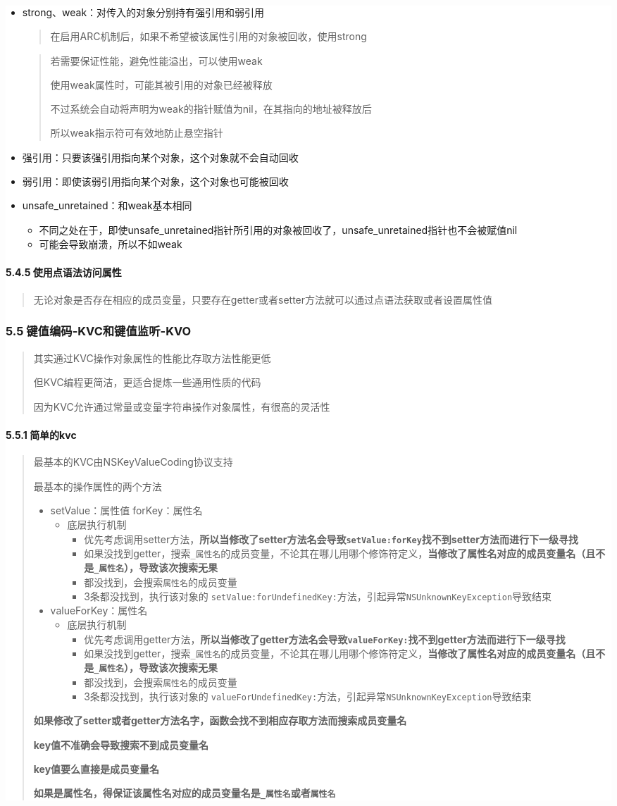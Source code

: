   - strong、weak：对传入的对象分别持有强引用和弱引用

    > 在启用ARC机制后，如果不希望被该属性引用的对象被回收，使用strong

    > 若需要保证性能，避免性能溢出，可以使用weak
    >
    > 使用weak属性时，可能其被引用的对象已经被释放
    >
    > 不过系统会自动将声明为weak的指针赋值为nil，在其指向的地址被释放后
    >
    > 所以weak指示符可有效地防止悬空指针

  - 强引用：只要该强引用指向某个对象，这个对象就不会自动回收

  - 弱引用：即使该弱引用指向某个对象，这个对象也可能被回收

  - unsafe_unretained：和weak基本相同

    - 不同之处在于，即使unsafe_unretained指针所引用的对象被回收了，unsafe_unretained指针也不会被赋值nil
    - 可能会导致崩溃，所以不如weak

#### 5.4.5 使用点语法访问属性

> 无论对象是否存在相应的成员变量，只要存在getter或者setter方法就可以通过点语法获取或者设置属性值

### 5.5 键值编码-KVC和键值监听-KVO

> 其实通过KVC操作对象属性的性能比存取方法性能更低
>
> 但KVC编程更简洁，更适合提炼一些通用性质的代码
>
> 因为KVC允许通过常量或变量字符串操作对象属性，有很高的灵活性

#### 5.5.1 简单的kvc

> 最基本的KVC由NSKeyValueCoding协议支持
>
> 最基本的操作属性的两个方法
>
> - setValue：属性值 forKey：属性名
>   - 底层执行机制
>     - 优先考虑调用setter方法，**所以当修改了setter方法名会导致`setValue:forKey`找不到setter方法而进行下一级寻找**
>     - 如果没找到getter，搜索`_属性名`的成员变量，不论其在哪儿用哪个修饰符定义，**当修改了属性名对应的成员变量名（且不是`_属性名`），导致该次搜索无果**
>     - 都没找到，会搜索`属性名`的成员变量
>     - 3条都没找到，执行该对象的 `setValue:forUndefinedKey:`方法，引起异常`NSUnknownKeyException`导致结束
> - valueForKey：属性名
>   - 底层执行机制
>     - 优先考虑调用getter方法，**所以当修改了getter方法名会导致`valueForKey:`找不到getter方法而进行下一级寻找**
>     - 如果没找到getter，搜索`_属性名`的成员变量，不论其在哪儿用哪个修饰符定义，**当修改了属性名对应的成员变量名（且不是`_属性名`），导致该次搜索无果**
>     - 都没找到，会搜索`属性名`的成员变量
>     - 3条都没找到，执行该对象的 `valueForUndefinedKey:`方法，引起异常`NSUnknownKeyException`导致结束
>
> **如果修改了setter或者getter方法名字，函数会找不到相应存取方法而搜索成员变量名**
>
> **key值不准确会导致搜索不到成员变量名**
>
> **key值要么直接是成员变量名**
>
> **如果是属性名，得保证该属性名对应的成员变量名是`_属性名`或者`属性名`**
